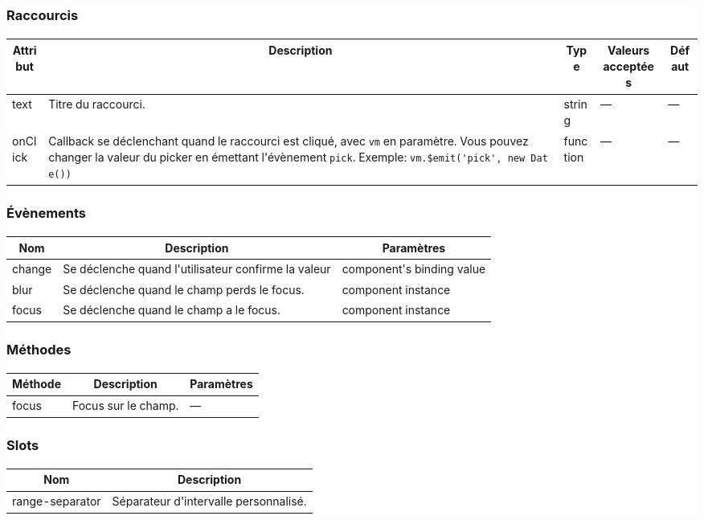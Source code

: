 ### Raccourcis
| Attribut      | Description          | Type      | Valeurs acceptées       | Défaut  |
|---------- |-------------- |---------- |--------------------------------  |-------- |
| text | Titre du raccourci. | string | — | — |
| onClick | Callback se déclenchant quand le raccourci est cliqué, avec `vm` en paramètre. Vous pouvez changer la valeur du picker en émettant l'évènement `pick`. Exemple: `vm.$emit('pick', new Date())`| function | — | — |

### Évènements
| Nom | Description | Paramètres |
|---------|--------|---------|
| change | Se déclenche quand l'utilisateur confirme la valeur | component's binding value |
| blur | Se déclenche quand le champ perds le focus. | component instance |
| focus | Se déclenche quand le champ a le focus. | component instance |

### Méthodes
| Méthode | Description | Paramètres |
|------|--------|-------|
| focus | Focus sur le champ. | — |

### Slots
| Nom    | Description |
|---------|-------------|
| range-separator  | Séparateur d'intervalle personnalisé. |
